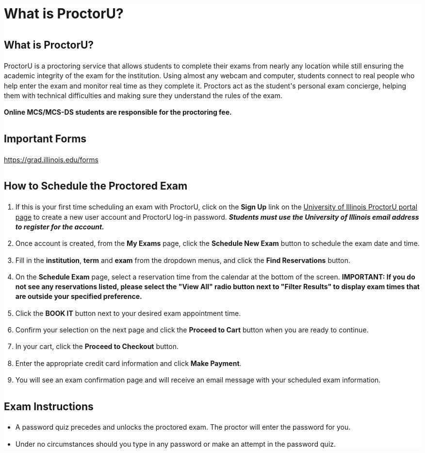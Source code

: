 # What is ProctorU?

## What is ProctorU?

ProctorU is a proctoring service that allows students to complete their exams from nearly any location while still ensuring the academic integrity of the exam for the institution. Using almost any webcam and computer, students connect to real people who help enter the exam and monitor real time as they complete it. Proctors act as the student's personal exam concierge, helping them with technical difficulties and making sure they understand the rules of the exam.

**Online MCS/MCS-DS students are responsible for the proctoring fee.**

## Important Forms

https://grad.illinois.edu/forms


## How to Schedule the Proctored Exam

1.  If this is your first time scheduling an exam with ProctorU, click on the **Sign Up** link on the [University of Illinois ProctorU portal page](http://proctoru.com/portal/illinois) to create a new user account and ProctorU log-in password. **_Students must use the University of Illinois email address to register for the account._**
    
2.  Once account is created, from the **My Exams** page, click the **Schedule New Exam** button to schedule the exam date and time.
    
3.  Fill in the **institution**, **term** and **exam** from the dropdown menus, and click the **Find Reservations** button.
    
4.  On the **Schedule Exam** page, select a reservation time from the calendar at the bottom of the screen. **IMPORTANT: If you do not see any reservations listed, please select the "View All" radio button next to "Filter Results" to display exam times that are outside your specified preference.**
    
5.  Click the **BOOK IT** button next to your desired exam appointment time.
    
6.  Confirm your selection on the next page and click the **Proceed to Cart** button when you are ready to continue.
    
7.  In your cart, click the **Proceed to Checkout** button.
    
8.  Enter the appropriate credit card information and click **Make Payment**.
    
9.  You will see an exam confirmation page and will receive an email message with your scheduled exam information.
    

## Exam Instructions

-   A password quiz precedes and unlocks the proctored exam. The proctor will enter the password for you.
    
-   Under no circumstances should you type in any password or make an attempt in the password quiz.
    
